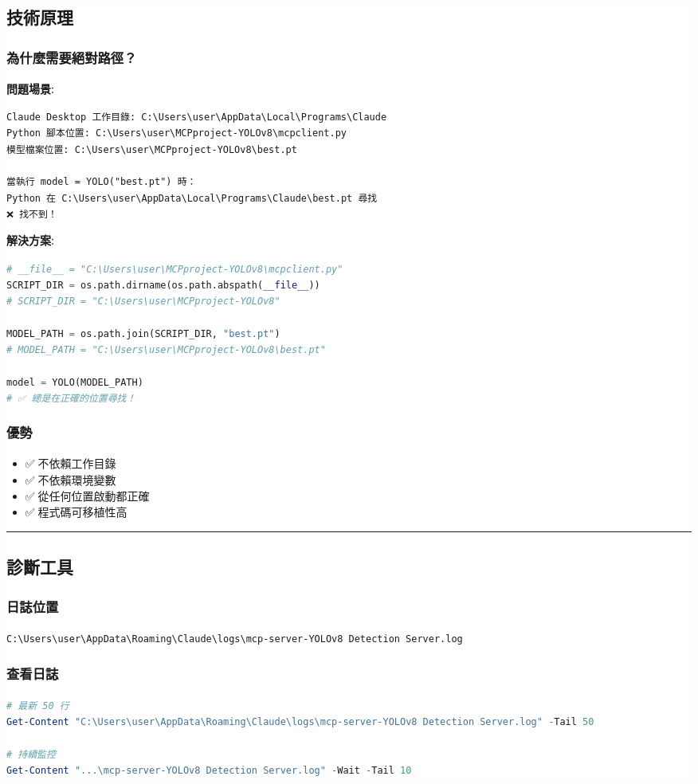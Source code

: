 
## 技術原理

### 為什麼需要絕對路徑？

**問題場景**:
```
Claude Desktop 工作目錄: C:\Users\user\AppData\Local\Programs\Claude
Python 腳本位置: C:\Users\user\MCPproject-YOLOv8\mcpclient.py
模型檔案位置: C:\Users\user\MCPproject-YOLOv8\best.pt

當執行 model = YOLO("best.pt") 時：
Python 在 C:\Users\user\AppData\Local\Programs\Claude\best.pt 尋找
❌ 找不到！
```

**解決方案**:
```python
# __file__ = "C:\Users\user\MCPproject-YOLOv8\mcpclient.py"
SCRIPT_DIR = os.path.dirname(os.path.abspath(__file__))
# SCRIPT_DIR = "C:\Users\user\MCPproject-YOLOv8"

MODEL_PATH = os.path.join(SCRIPT_DIR, "best.pt")
# MODEL_PATH = "C:\Users\user\MCPproject-YOLOv8\best.pt"

model = YOLO(MODEL_PATH)
# ✅ 總是在正確的位置尋找！
```

### 優勢
- ✅ 不依賴工作目錄
- ✅ 不依賴環境變數
- ✅ 從任何位置啟動都正確
- ✅ 程式碼可移植性高

---

## 診斷工具

### 日誌位置
```
C:\Users\user\AppData\Roaming\Claude\logs\mcp-server-YOLOv8 Detection Server.log
```

### 查看日誌
```powershell
# 最新 50 行
Get-Content "C:\Users\user\AppData\Roaming\Claude\logs\mcp-server-YOLOv8 Detection Server.log" -Tail 50

# 持續監控
Get-Content "...\mcp-server-YOLOv8 Detection Server.log" -Wait -Tail 10
```

